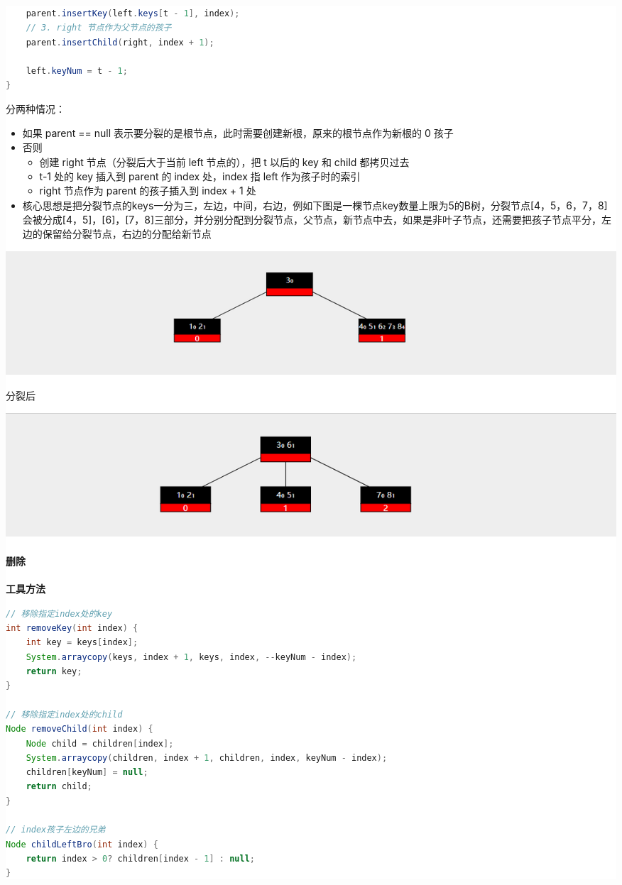 ```java
    parent.insertKey(left.keys[t - 1], index);
    // 3. right 节点作为父节点的孩子
    parent.insertChild(right, index + 1);

    left.keyNum = t - 1;
}
```

分两种情况：

* 如果 parent == null 表示要分裂的是根节点，此时需要创建新根，原来的根节点作为新根的 0 孩子
* 否则
  * 创建 right 节点（分裂后大于当前 left 节点的），把 t 以后的 key 和 child 都拷贝过去
  * t-1 处的 key 插入到 parent 的 index 处，index 指 left 作为孩子时的索引
  * right 节点作为 parent 的孩子插入到 index + 1 处
* 核心思想是把分裂节点的keys一分为三，左边，中间，右边，例如下图是一棵节点key数量上限为5的B树，分裂节点[4，5，6，7，8]会被分成[4，5]，[6]，[7，8]三部分，并分别分配到分裂节点，父节点，新节点中去，如果是非叶子节点，还需要把孩子节点平分，左边的保留给分裂节点，右边的分配给新节点

![image-20250119150923046](imgs/image-20250119150923046.png)

分裂后

![image-20250120105235818](imgs/image-20250120105235818.png)

#### 删除

**工具方法**

```java
// 移除指定index处的key
int removeKey(int index) {
    int key = keys[index];
    System.arraycopy(keys, index + 1, keys, index, --keyNum - index);
    return key;
}

// 移除指定index处的child
Node removeChild(int index) {
    Node child = children[index];
    System.arraycopy(children, index + 1, children, index, keyNum - index);
    children[keyNum] = null;
    return child;
}

// index孩子左边的兄弟
Node childLeftBro(int index) {
    return index > 0? children[index - 1] : null;
}
```
